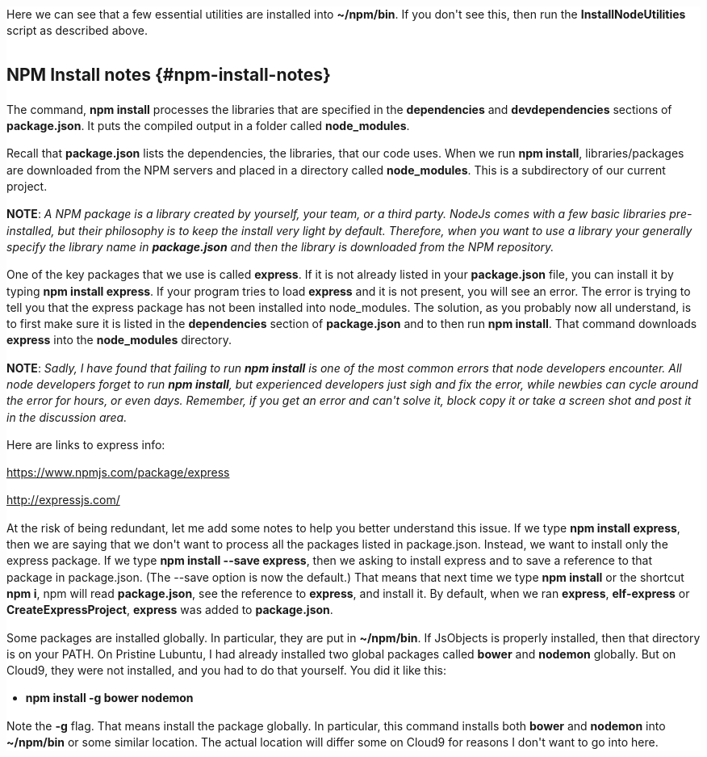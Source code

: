 Here we can see that a few essential utilities are installed into **~/npm/bin**. If you don't see this, then run the **InstallNodeUtilities** script as described above.

## NPM Install notes {#npm-install-notes}

The command, **npm install** processes the libraries that are specified in the **dependencies** and **devdependencies** sections of **package.json**. It puts the compiled output in a folder called **node_modules**.

Recall that **package.json** lists the dependencies, the libraries, that our code uses. When we run **npm install**, libraries/packages are downloaded from the NPM servers and placed in a directory called **node_modules**. This is a subdirectory of our current project.

**NOTE**: _A NPM package is a library created by yourself, your team, or a third party. NodeJs comes with a few basic libraries pre-installed, but their philosophy is to keep the install very light by default. Therefore, when you want to use a library your generally specify the library name in **package.json** and then the library is downloaded from the NPM repository._

One of the key packages that we use is called **express**. If it is not already listed in your **package.json** file, you can install it by typing **npm install express**. If your program tries to load **express** and it is not present, you will see an error. The error is trying to tell you that the express package has not been installed into node_modules. The solution, as you probably now all understand, is to first make sure it is listed in the **dependencies** section of **package.json** and to then run **npm install**. That command downloads **express** into the **node_modules** directory.

**NOTE**: _Sadly, I have found that failing to run **npm install** is one of the most common errors that node developers encounter. All node developers forget to run **npm install**, but experienced developers just sigh and fix the error, while newbies can cycle around the error for hours, or even days. Remember, if you get an error and can't solve it, block copy it or take a screen shot and post it in the discussion area._

Here are links to express info:

https://www.npmjs.com/package/express

http://expressjs.com/

At the risk of being redundant, let me add some notes to help you better understand this issue. If we type **npm install express**, then we are saying that we don't want to process all the packages listed in package.json. Instead, we want to install only the express package. If we type **npm install --save express**, then we asking to install express and to save a reference to that package in package.json. (The --save option is now the default.) That means that next time we type **npm install** or the shortcut **npm i**, npm will read **package.json**, see the reference to **express**, and install it. By default, when we ran **express**, **elf-express** or **CreateExpressProject**, **express** was added to **package.json**.

Some packages are installed globally. In particular, they are put in **~/npm/bin**. If JsObjects is properly installed, then that directory is on your PATH. On Pristine Lubuntu, I had already installed two global packages called **bower** and **nodemon** globally. But on Cloud9, they were not installed, and you had to do that yourself. You did it like this:

- **npm install -g bower nodemon**

Note the **-g** flag. That means install the package globally. In particular, this command installs both **bower** and **nodemon** into **~/npm/bin** or some similar location. The actual location will differ some on Cloud9 for reasons I don't want to go into here.

